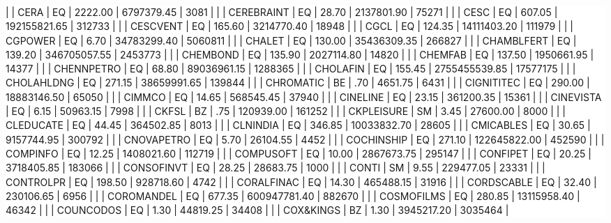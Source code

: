 |  | CERA | EQ | 2222.00 | 6797379.45 | 3081 |
|  | CEREBRAINT | EQ | 28.70 | 2137801.90 | 75271 |
|  | CESC | EQ | 607.05 | 192155821.65 | 312733 |
|  | CESCVENT | EQ | 165.60 | 3214770.40 | 18948 |
|  | CGCL | EQ | 124.35 | 14111403.20 | 111979 |
|  | CGPOWER | EQ | 6.70 | 34783299.40 | 5060811 |
|  | CHALET | EQ | 130.00 | 35436309.35 | 266827 |
|  | CHAMBLFERT | EQ | 139.20 | 346705057.55 | 2453773 |
|  | CHEMBOND | EQ | 135.90 | 2027114.80 | 14820 |
|  | CHEMFAB | EQ | 137.50 | 1950661.95 | 14377 |
|  | CHENNPETRO | EQ | 68.80 | 89036961.15 | 1288365 |
|  | CHOLAFIN | EQ | 155.45 | 2755455539.85 | 17577175 |
|  | CHOLAHLDNG | EQ | 271.15 | 38659991.65 | 139844 |
|  | CHROMATIC | BE | .70 | 4651.75 | 6431 |
|  | CIGNITITEC | EQ | 290.00 | 18883146.50 | 65050 |
|  | CIMMCO | EQ | 14.65 | 568545.45 | 37940 |
|  | CINELINE | EQ | 23.15 | 361200.35 | 15361 |
|  | CINEVISTA | EQ | 6.15 | 50963.15 | 7998 |
|  | CKFSL | BZ | .75 | 120939.00 | 161252 |
|  | CKPLEISURE | SM | 3.45 | 27600.00 | 8000 |
|  | CLEDUCATE | EQ | 44.45 | 364502.85 | 8013 |
|  | CLNINDIA | EQ | 346.85 | 10033832.70 | 28605 |
|  | CMICABLES | EQ | 30.65 | 9157744.95 | 300792 |
|  | CNOVAPETRO | EQ | 5.70 | 26104.55 | 4452 |
|  | COCHINSHIP | EQ | 271.10 | 122645822.00 | 452590 |
|  | COMPINFO | EQ | 12.25 | 1408021.60 | 112719 |
|  | COMPUSOFT | EQ | 10.00 | 2867673.75 | 295147 |
|  | CONFIPET | EQ | 20.25 | 3718405.85 | 183066 |
|  | CONSOFINVT | EQ | 28.25 | 28683.75 | 1000 |
|  | CONTI | SM | 9.55 | 229477.05 | 23331 |
|  | CONTROLPR | EQ | 198.50 | 928718.60 | 4742 |
|  | CORALFINAC | EQ | 14.30 | 465488.15 | 31916 |
|  | CORDSCABLE | EQ | 32.40 | 230106.65 | 6956 |
|  | COROMANDEL | EQ | 677.35 | 600947781.40 | 882670 |
|  | COSMOFILMS | EQ | 280.85 | 13115958.40 | 46342 |
|  | COUNCODOS | EQ | 1.30 | 44819.25 | 34408 |
|  | COX&KINGS | BZ | 1.30 | 3945217.20 | 3035464 |